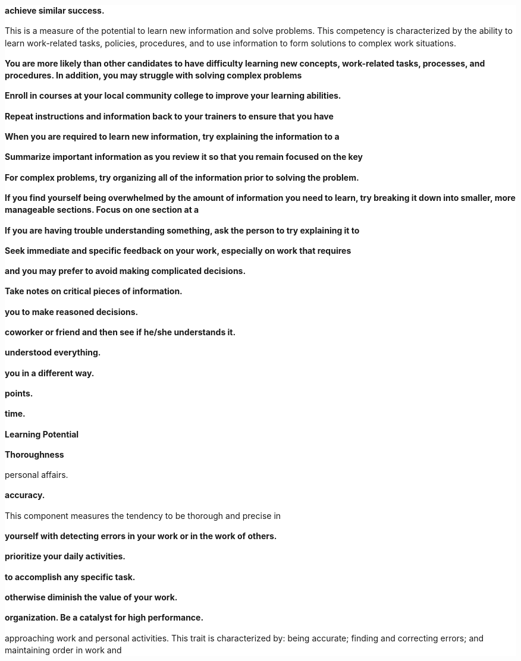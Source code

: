 **achieve similar success.**

This is a measure of the potential to learn new information and solve problems. This competency is characterized by the ability to learn work-related tasks, policies, procedures, and to use information to form solutions to complex work situations.

**You are more likely than other candidates to have difficulty learning new concepts, work-related tasks, processes, and procedures. In addition, you may struggle with solving complex problems**

**Enroll in courses at your local community college to improve your learning abilities.**

**Repeat instructions and information back to your trainers to ensure that you have**

**When you are required to learn new information, try explaining the information to a**

**Summarize important information as you review it so that you remain focused on the key**

**For complex problems, try organizing all of the information prior to solving the problem.**

 **If you find yourself being overwhelmed by the amount of information you need to learn, try breaking it down into smaller, more manageable sections. Focus on one section at a**

**If you are having trouble understanding something, ask the person to try explaining it to**

**Seek immediate and specific feedback on your work, especially on work that requires**

**and you may prefer to avoid making complicated decisions.**

**Take notes on critical pieces of information.**

**you to make reasoned decisions.**

**coworker or friend and then see if he/she understands it.**

**understood everything.**

**you in a different way.**

**points.**

**time.**

**Learning Potential**

**Thoroughness**

personal affairs.

**accuracy.**

This component measures the tendency to be thorough and precise in

**yourself with detecting errors in your work or in the work of others.**

**prioritize your daily activities.**

**to accomplish any specific task.**

**otherwise diminish the value of your work.**

**organization. Be a catalyst for high performance.**

approaching work and personal activities. This trait is characterized by: being accurate; finding and correcting errors; and maintaining order in work and
